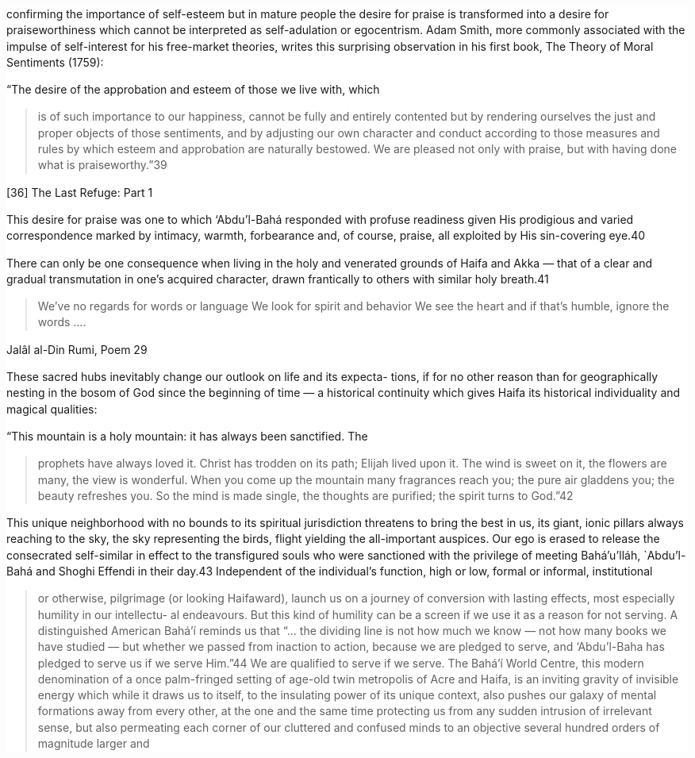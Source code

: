 confirming the importance of self-esteem but in mature people the desire
for praise is transformed into a desire for praiseworthiness which cannot be
interpreted as self-adulation or egocentrism. Adam Smith, more commonly
associated with the impulse of self-interest for his free-market theories,
writes this surprising observation in his first book, The Theory of Moral
Sentiments (1759):

“The desire of the approbation and esteem of those we live with, which

> is of such importance to our happiness, cannot be fully and entirely
> contented but by rendering ourselves the just and proper objects of those
> sentiments, and by adjusting our own character and conduct according to
> those measures and rules by which esteem and approbation are naturally
> bestowed. We are pleased not only with praise, but with having done what
> is praiseworthy.”39

\[36\] The Last Refuge: Part 1

This desire for praise was one to which ‘Abdu’l-Bahá responded with
profuse readiness given His prodigious and varied correspondence marked
by intimacy, warmth, forbearance and, of course, praise, all exploited by His
sin-covering eye.40

There can only be one consequence when living in the holy and venerated
grounds of Haifa and Akka — that of a clear and gradual transmutation in
one’s acquired character, drawn frantically to others with similar holy breath.41

> We’ve no regards for words or language
> We look for spirit and behavior
> We see the heart and if that’s humble, ignore the words ….

Jalâl al-Din Rumi, Poem 29

These sacred hubs inevitably change our outlook on life and its expecta-
tions, if for no other reason than for geographically nesting in the bosom of
God since the beginning of time — a historical continuity which gives Haifa
its historical individuality and magical qualities:

“This mountain is a holy mountain: it has always been sanctified. The

> prophets have always loved it. Christ has trodden on its path; Elijah lived
> upon it. The wind is sweet on it, the flowers are many, the view is wonderful.
> When you come up the mountain many fragrances reach you; the pure air
> gladdens you; the beauty refreshes you. So the mind is made single, the
> thoughts are purified; the spirit turns to God.”42

This unique neighborhood with no bounds to its spiritual jurisdiction
threatens to bring the best in us, its giant, ionic pillars always reaching
to the sky, the sky representing the birds, flight yielding the all-important
auspices. Our ego is erased to release the consecrated self-similar in effect
to the transfigured souls who were sanctioned with the privilege of meeting
Bahá’u’lláh, `Abdu’l-Bahá and Shoghi Effendi in their day.43 Independent
of the individual’s function, high or low, formal or informal, institutional

> or otherwise, pilgrimage (or looking Haifaward), launch us on a journey of
> conversion with lasting effects, most especially humility in our intellectu-
> al endeavours. But this kind of humility can be a screen if we use it as a
> reason for not serving. A distinguished American Bahá’í reminds us that “…
> the dividing line is not how much we know — not how many books we have
> studied — but whether we passed from inaction to action, because we are
> pledged to serve, and ‘Abdu’l-Baha has pledged to serve us if we serve
> Him.”44 We are qualified to serve if we serve. The Bahá’í World Centre,
> this modern denomination of a once palm-fringed setting of age-old twin
> metropolis of Acre and Haifa, is an inviting gravity of invisible energy which
> while it draws us to itself, to the insulating power of its unique context, also
> pushes our galaxy of mental formations away from every other, at the one
> and the same time protecting us from any sudden intrusion of irrelevant
> sense, but also permeating each corner of our cluttered and confused
> minds to an objective several hundred orders of magnitude larger and